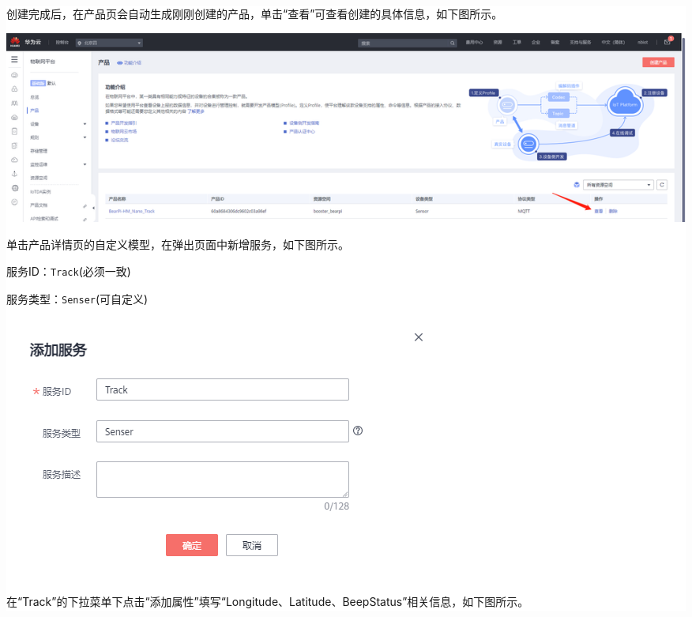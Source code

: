 创建完成后，在产品页会自动生成刚刚创建的产品，单击“查看”可查看创建的具体信息，如下图所示。

![](/src/vendor/bearpi/bearpi_hm_nano/doc/figures/D12_iot_cloud_oc_gps/查看产品.png "查看产品")


单击产品详情页的自定义模型，在弹出页面中新增服务，如下图所示。

服务ID：`Track`(必须一致)

服务类型：`Senser`(可自定义)

![](/src/vendor/bearpi/bearpi_hm_nano/doc/figures/D12_iot_cloud_oc_gps/创建服务.png "创建服务")

在“Track”的下拉菜单下点击“添加属性”填写“Longitude、Latitude、BeepStatus”相关信息，如下图所示。

